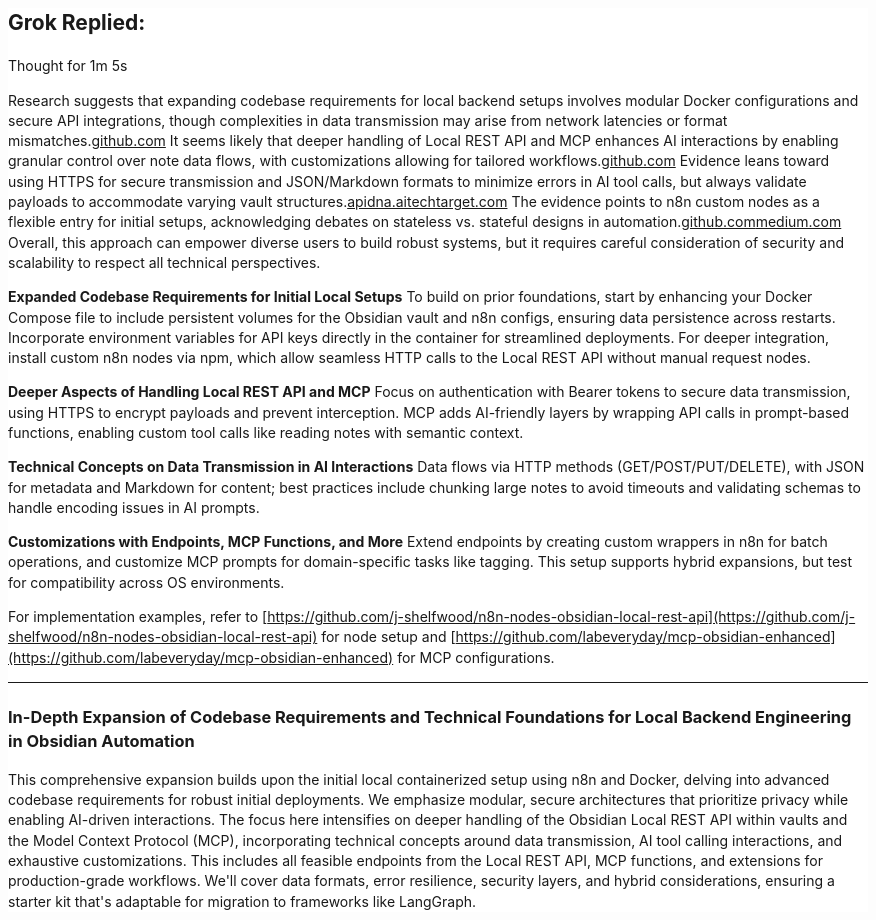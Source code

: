 Grok Replied:
-------------

Thought for 1m 5s

Research suggests that expanding codebase requirements for local backend setups involves modular Docker configurations and secure API integrations, though complexities in data transmission may arise from network latencies or format mismatches.[github.com](https://github.com/j-shelfwood/n8n-nodes-obsidian-local-rest-api) It seems likely that deeper handling of Local REST API and MCP enhances AI interactions by enabling granular control over note data flows, with customizations allowing for tailored workflows.[github.com](https://github.com/labeveryday/mcp-obsidian-enhanced) Evidence leans toward using HTTPS for secure transmission and JSON/Markdown formats to minimize errors in AI tool calls, but always validate payloads to accommodate varying vault structures.[apidna.ai](https://apidna.ai/restful-apis-essential-concepts-for-developers/)[techtarget.com](https://www.techtarget.com/searchapparchitecture/definition/RESTful-API) The evidence points to n8n custom nodes as a flexible entry for initial setups, acknowledging debates on stateless vs. stateful designs in automation.[github.com](https://github.com/j-shelfwood/n8n-nodes-obsidian-local-rest-api)[medium.com](https://medium.com/data-science-collective/apis-system-design-for-data-scientists-6c92e6299a04) Overall, this approach can empower diverse users to build robust systems, but it requires careful consideration of security and scalability to respect all technical perspectives.

**Expanded Codebase Requirements for Initial Local Setups** To build on prior foundations, start by enhancing your Docker Compose file to include persistent volumes for the Obsidian vault and n8n configs, ensuring data persistence across restarts. Incorporate environment variables for API keys directly in the container for streamlined deployments. For deeper integration, install custom n8n nodes via npm, which allow seamless HTTP calls to the Local REST API without manual request nodes.

**Deeper Aspects of Handling Local REST API and MCP** Focus on authentication with Bearer tokens to secure data transmission, using HTTPS to encrypt payloads and prevent interception. MCP adds AI-friendly layers by wrapping API calls in prompt-based functions, enabling custom tool calls like reading notes with semantic context.

**Technical Concepts on Data Transmission in AI Interactions** Data flows via HTTP methods (GET/POST/PUT/DELETE), with JSON for metadata and Markdown for content; best practices include chunking large notes to avoid timeouts and validating schemas to handle encoding issues in AI prompts.

**Customizations with Endpoints, MCP Functions, and More** Extend endpoints by creating custom wrappers in n8n for batch operations, and customize MCP prompts for domain-specific tasks like tagging. This setup supports hybrid expansions, but test for compatibility across OS environments.

For implementation examples, refer to [https://github.com/j-shelfwood/n8n-nodes-obsidian-local-rest-api](https://github.com/j-shelfwood/n8n-nodes-obsidian-local-rest-api) for node setup and [https://github.com/labeveryday/mcp-obsidian-enhanced](https://github.com/labeveryday/mcp-obsidian-enhanced) for MCP configurations.

* * *

### In-Depth Expansion of Codebase Requirements and Technical Foundations for Local Backend Engineering in Obsidian Automation

This comprehensive expansion builds upon the initial local containerized setup using n8n and Docker, delving into advanced codebase requirements for robust initial deployments. We emphasize modular, secure architectures that prioritize privacy while enabling AI-driven interactions. The focus here intensifies on deeper handling of the Obsidian Local REST API within vaults and the Model Context Protocol (MCP), incorporating technical concepts around data transmission, AI tool calling interactions, and exhaustive customizations. This includes all feasible endpoints from the Local REST API, MCP functions, and extensions for production-grade workflows. We'll cover data formats, error resilience, security layers, and hybrid considerations, ensuring a starter kit that's adaptable for migration to frameworks like LangGraph.
